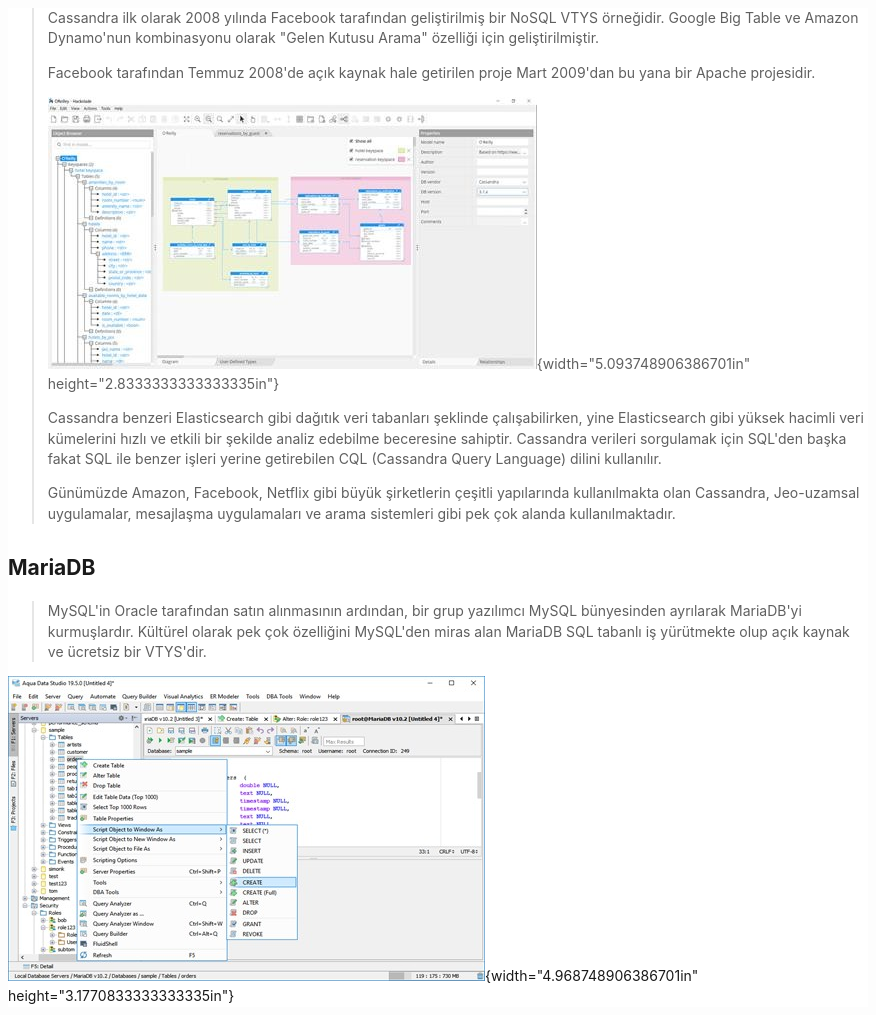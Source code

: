 > Cassandra ilk olarak 2008 yılında Facebook tarafından geliştirilmiş
> bir NoSQL VTYS örneğidir. Google Big Table ve Amazon Dynamo\'nun
> kombinasyonu olarak "Gelen Kutusu Arama" özelliği için
> geliştirilmiştir.
>
> Facebook tarafından Temmuz 2008\'de açık kaynak hale getirilen proje
> Mart 2009\'dan bu yana bir Apache projesidir.
>
> ![](./media/image15.jpeg){width="5.093748906386701in"
> height="2.8333333333333335in"}
>
> Cassandra benzeri Elasticsearch gibi dağıtık veri tabanları şeklinde
> çalışabilirken, yine Elasticsearch gibi yüksek hacimli veri kümelerini
> hızlı ve etkili bir şekilde analiz edebilme beceresine sahiptir.
> Cassandra verileri sorgulamak için SQL\'den başka fakat SQL ile benzer
> işleri yerine getirebilen CQL (Cassandra Query Language) dilini
> kullanılır.
>
> Günümüzde Amazon, Facebook, Netflix gibi büyük şirketlerin çeşitli
> yapılarında kullanılmakta olan Cassandra, Jeo-uzamsal uygulamalar,
> mesajlaşma uygulamaları ve arama sistemleri gibi pek çok alanda
> kullanılmaktadır.

## MariaDB

> MySQL\'in Oracle tarafından satın alınmasının ardından, bir grup
> yazılımcı MySQL bünyesinden ayrılarak MariaDB\'yi kurmuşlardır.
> Kültürel olarak pek çok özelliğini MySQL\'den miras alan MariaDB SQL
> tabanlı iş yürütmekte olup açık kaynak ve ücretsiz bir VTYS\'dir.

![](./media/image16.jpeg){width="4.968748906386701in"
height="3.1770833333333335in"}
